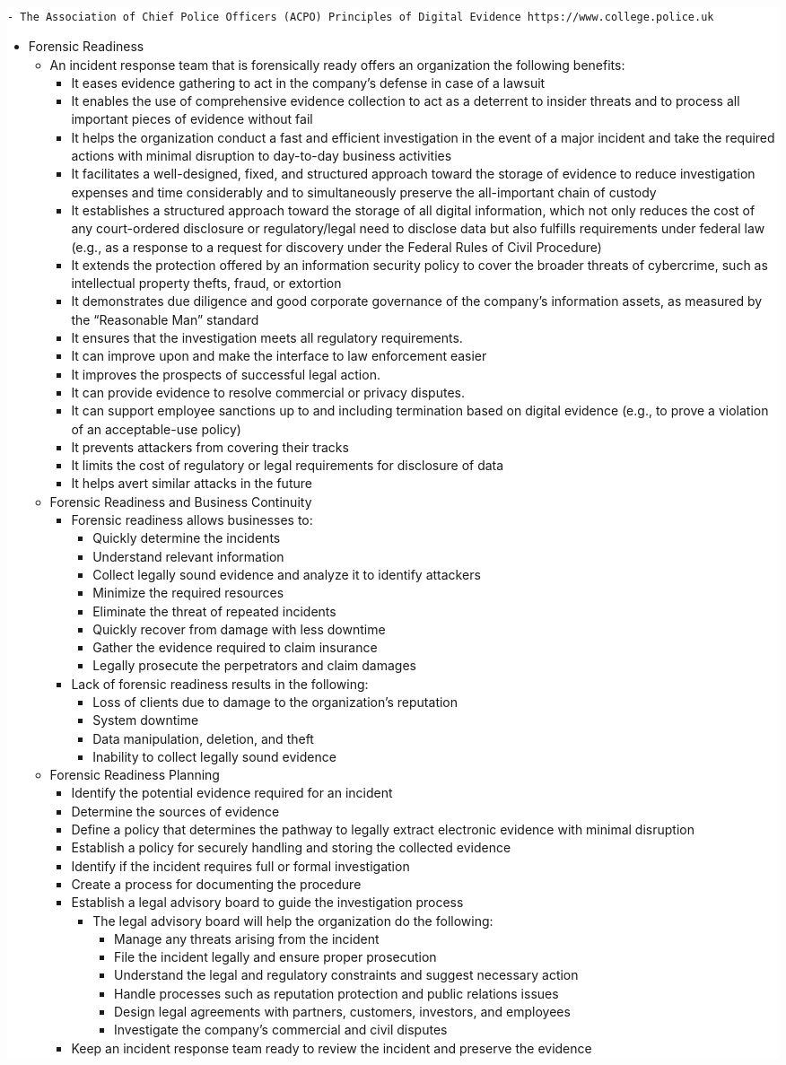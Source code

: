 	- The Association of Chief Police Officers (ACPO) Principles of Digital Evidence https://www.college.police.uk


- Forensic Readiness 
	- An incident response team that is forensically ready offers an organization the following benefits:
		- It eases evidence gathering to act in the company’s defense in case of a lawsuit
		- It enables the use of comprehensive evidence collection to act as a deterrent to insider threats and to process all important pieces of evidence without fail
		- It helps the organization conduct a fast and efficient investigation in the event of a major incident and take the required actions with minimal disruption to day-to-day business activities 
		- It facilitates a well-designed, fixed, and structured approach toward the storage of evidence to reduce investigation expenses and time considerably and to simultaneously preserve the all-important chain of custody
		- It establishes a structured approach toward the storage of all digital information, which not only reduces the cost of any court-ordered disclosure or regulatory/legal need to disclose data but also fulfills requirements under federal law (e.g., as a response to a request for discovery under the Federal Rules of Civil Procedure)
		- It extends the protection offered by an information security policy to cover the broader threats of cybercrime, such as intellectual property thefts, fraud, or extortion
		- It demonstrates due diligence and good corporate governance of the company’s information assets, as measured by the “Reasonable Man” standard
		- It ensures that the investigation meets all regulatory requirements.
		- It can improve upon and make the interface to law enforcement easier
		- It improves the prospects of successful legal action.
		- It can provide evidence to resolve commercial or privacy disputes.
		- It can support employee sanctions up to and including termination based on digital evidence (e.g., to prove a violation of an acceptable-use policy)
		- It prevents attackers from covering their tracks
		- It limits the cost of regulatory or legal requirements for disclosure of data
		- It helps avert similar attacks in the future
	- Forensic Readiness and Business Continuity
		- Forensic readiness allows businesses to:
			- Quickly determine the incidents
			- Understand relevant information
			- Collect legally sound evidence and analyze it to identify attackers
			- Minimize the required resources
			- Eliminate the threat of repeated incidents
			- Quickly recover from damage with less downtime
			- Gather the evidence required to claim insurance
			- Legally prosecute the perpetrators and claim damages
		- Lack of forensic readiness results in the following:
			- Loss of clients due to damage to the organization’s reputation
			- System downtime
			- Data manipulation, deletion, and theft
			- Inability to collect legally sound evidence
	- Forensic Readiness Planning
		- Identify the potential evidence required for an incident
		- Determine the sources of evidence
		- Define a policy that determines the pathway to legally extract electronic evidence with minimal disruption
		- Establish a policy for securely handling and storing the collected evidence
		- Identify if the incident requires full or formal investigation
		- Create a process for documenting the procedure
		- Establish a legal advisory board to guide the investigation process
			- The legal advisory board will help the organization do the following:
				- Manage any threats arising from the incident
				- File the incident legally and ensure proper prosecution
				- Understand the legal and regulatory constraints and suggest necessary action
				- Handle processes such as reputation protection and public relations issues
				- Design legal agreements with partners, customers, investors, and employees
				- Investigate the company’s commercial and civil disputes
		- Keep an incident response team ready to review the incident and preserve the evidence
